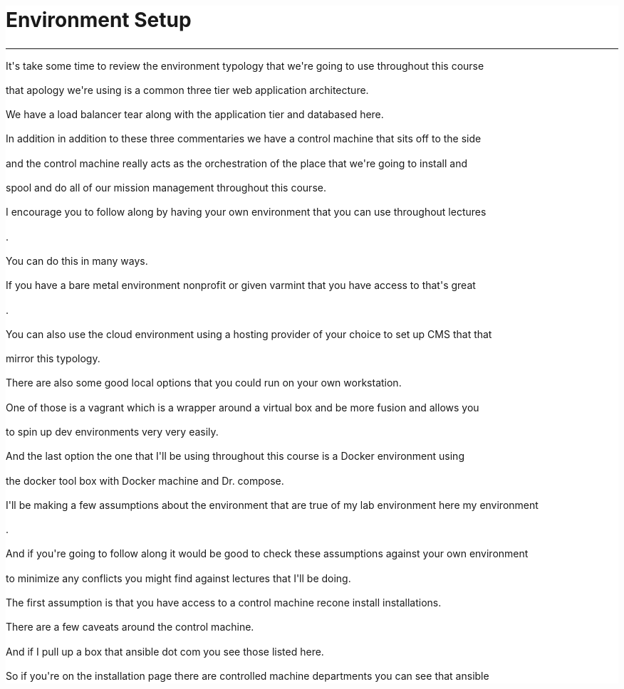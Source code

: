 # Environment Setup
---

It's take some time to review the environment typology that we're going to use throughout this course

that apology we're using is a common three tier web application architecture.

We have a load balancer tear along with the application tier and databased here.

In addition in addition to these three commentaries we have a control machine that sits off to the side

and the control machine really acts as the orchestration of the place that we're going to install and

spool and do all of our mission management throughout this course.

I encourage you to follow along by having your own environment that you can use throughout lectures

.

You can do this in many ways.

If you have a bare metal environment nonprofit or given varmint that you have access to that's great

.

You can also use the cloud environment using a hosting provider of your choice to set up CMS that that

mirror this typology.

There are also some good local options that you could run on your own workstation.

One of those is a vagrant which is a wrapper around a virtual box and be more fusion and allows you

to spin up dev environments very very easily.

And the last option the one that I'll be using throughout this course is a Docker environment using

the docker tool box with Docker machine and Dr. compose.

I'll be making a few assumptions about the environment that are true of my lab environment here my environment

.

And if you're going to follow along it would be good to check these assumptions against your own environment

to minimize any conflicts you might find against lectures that I'll be doing.

The first assumption is that you have access to a control machine recone install installations.

There are a few caveats around the control machine.

And if I pull up a box that ansible dot com you see those listed here.

So if you're on the installation page there are controlled machine departments you can see that ansible
